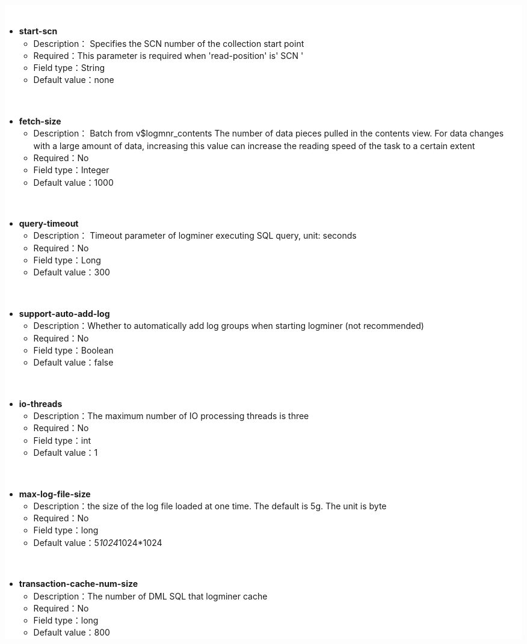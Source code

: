 <br/>

- **start-scn**
    - Description： Specifies the SCN number of the collection start point
    - Required：This parameter is required when 'read-position' is' SCN '
    - Field type：String
    - Default value：none

<br/>

- **fetch-size**
    - Description： Batch from v$logmnr_contents The number of data pieces pulled in the contents view. For data changes with a large amount of data, increasing this value can increase the reading speed of the task to a certain extent
    - Required：No
    - Field type：Integer
    - Default value：1000

<br/>

- **query-timeout**
    - Description： Timeout parameter of logminer executing SQL query, unit: seconds
    - Required：No
    - Field type：Long
    - Default value：300

<br/>


- **support-auto-add-log**
    - Description：Whether to automatically add log groups when starting logminer (not recommended)
    - Required：No
    - Field type：Boolean
    - Default value：false
    
<br/>

- **io-threads**
    - Description：The maximum number of IO processing threads is three
    - Required：No
    - Field type：int
    - Default value：1

<br/>

- **max-log-file-size**
    - Description：the size of the log file loaded at one time. The default is 5g. The unit is byte
    - Required：No
    - Field type：long
    - Default value：5*1024*1024*1024

<br/>

- **transaction-cache-num-size**
    - Description：The number of DML SQL that logminer cache
    - Required：No
    - Field type：long
    - Default value：800
